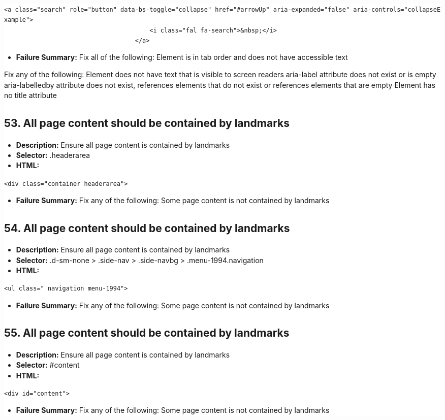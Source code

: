 ```
<a class="search" role="button" data-bs-toggle="collapse" href="#arrowUp" aria-expanded="false" aria-controls="collapseExample">
                                        <i class="fal fa-search">&nbsp;</i>
                                    </a>
```

- **Failure Summary:** Fix all of the following:
  Element is in tab order and does not have accessible text

Fix any of the following:
  Element does not have text that is visible to screen readers
  aria-label attribute does not exist or is empty
  aria-labelledby attribute does not exist, references elements that do not exist or references elements that are empty
  Element has no title attribute

## 53. All page content should be contained by landmarks

- **Description:** Ensure all page content is contained by landmarks
- **Selector:** .headerarea
- **HTML:**

```
<div class="container headerarea">
```

- **Failure Summary:** Fix any of the following:
  Some page content is not contained by landmarks

## 54. All page content should be contained by landmarks

- **Description:** Ensure all page content is contained by landmarks
- **Selector:** .d-sm-none > .side-nav > .side-navbg > .menu-1994.navigation
- **HTML:**

```
<ul class=" navigation menu-1994">
```

- **Failure Summary:** Fix any of the following:
  Some page content is not contained by landmarks

## 55. All page content should be contained by landmarks

- **Description:** Ensure all page content is contained by landmarks
- **Selector:** #content
- **HTML:**

```
<div id="content">
```

- **Failure Summary:** Fix any of the following:
  Some page content is not contained by landmarks
